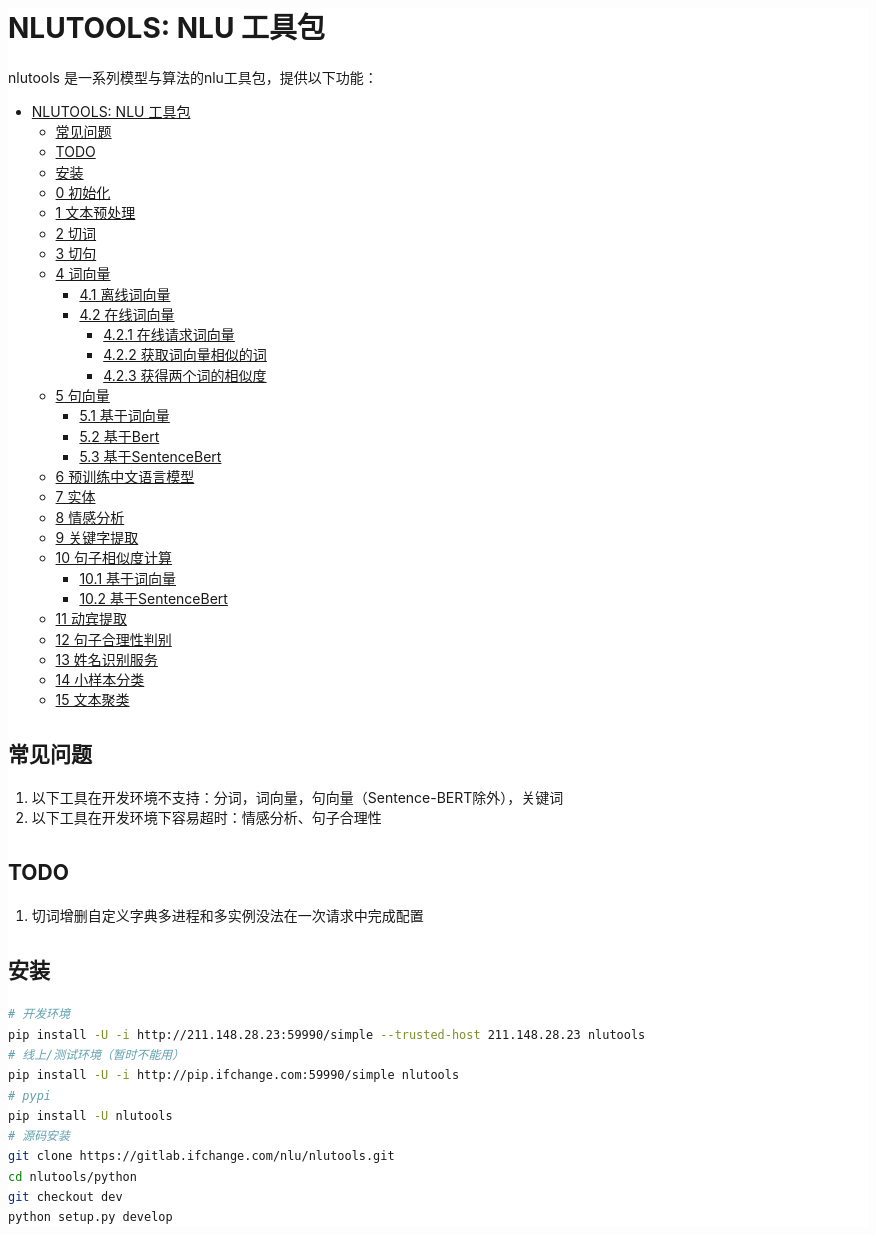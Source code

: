 # NLUTOOLS: NLU 工具包

nlutools 是一系列模型与算法的nlu工具包，提供以下功能：


- [NLUTOOLS: NLU 工具包](#nlutools-nlu-工具包)
    - [常见问题](#常见问题)
    - [TODO](#todo)
    - [安装](#安装)
    - [0 初始化](#0-初始化)
    - [1 文本预处理](#1-文本预处理)
    - [2 切词](#2-切词)
    - [3 切句](#3-切句)
    - [4 词向量](#4-词向量)
        - [4.1 离线词向量](#41-离线词向量)
        - [4.2 在线词向量](#42-在线词向量)
            - [4.2.1 在线请求词向量](#421-在线请求词向量)
            - [4.2.2 获取词向量相似的词](#422-获取词向量相似的词)
            - [4.2.3 获得两个词的相似度](#423-获得两个词的相似度)
    - [5 句向量](#5-句向量)
        - [5.1 基于词向量](#51-基于词向量)
        - [5.2 基于Bert](#52-基于bert)
        - [5.3 基于SentenceBert](#53-基于sentencebert)
    - [6 预训练中文语言模型](#6-预训练中文语言模型)
    - [7 实体](#7-实体)
    - [8 情感分析](#8-情感分析)
    - [9 关键字提取](#9-关键字提取)
    - [10 句子相似度计算](#10-句子相似度计算)
        - [10.1 基于词向量](#101-基于词向量)
        - [10.2 基于SentenceBert](#102-基于sentencebert)
    - [11 动宾提取](#11-动宾提取)
    - [12 句子合理性判别](#12-句子合理性判别)
    - [13 姓名识别服务](#13-姓名识别服务)
    - [14 小样本分类](#14-小样本分类)
    - [15 文本聚类](#15-文本聚类)


## 常见问题

1. 以下工具在开发环境不支持：分词，词向量，句向量（Sentence-BERT除外），关键词
2. 以下工具在开发环境下容易超时：情感分析、句子合理性

## TODO

1. 切词增删自定义字典多进程和多实例没法在一次请求中完成配置

## 安装

```bash
# 开发环境
pip install -U -i http://211.148.28.23:59990/simple --trusted-host 211.148.28.23 nlutools
# 线上/测试环境（暂时不能用）
pip install -U -i http://pip.ifchange.com:59990/simple nlutools
# pypi
pip install -U nlutools
# 源码安装
git clone https://gitlab.ifchange.com/nlu/nlutools.git
cd nlutools/python
git checkout dev
python setup.py develop
```
